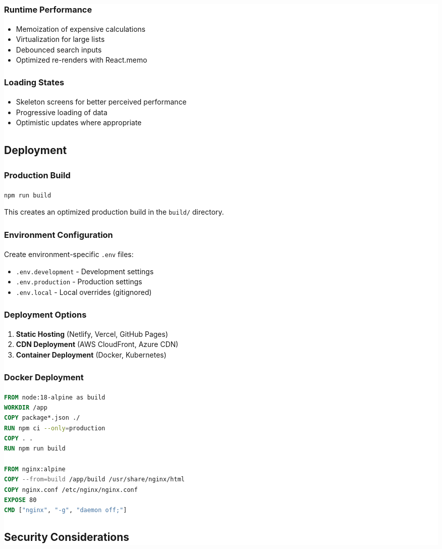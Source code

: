### Runtime Performance
- Memoization of expensive calculations
- Virtualization for large lists
- Debounced search inputs
- Optimized re-renders with React.memo

### Loading States
- Skeleton screens for better perceived performance
- Progressive loading of data
- Optimistic updates where appropriate

## Deployment

### Production Build
```bash
npm run build
```

This creates an optimized production build in the `build/` directory.

### Environment Configuration

Create environment-specific `.env` files:

- `.env.development` - Development settings
- `.env.production` - Production settings
- `.env.local` - Local overrides (gitignored)

### Deployment Options

1. **Static Hosting** (Netlify, Vercel, GitHub Pages)
2. **CDN Deployment** (AWS CloudFront, Azure CDN)
3. **Container Deployment** (Docker, Kubernetes)

### Docker Deployment
```dockerfile
FROM node:18-alpine as build
WORKDIR /app
COPY package*.json ./
RUN npm ci --only=production
COPY . .
RUN npm run build

FROM nginx:alpine
COPY --from=build /app/build /usr/share/nginx/html
COPY nginx.conf /etc/nginx/nginx.conf
EXPOSE 80
CMD ["nginx", "-g", "daemon off;"]
```

## Security Considerations
